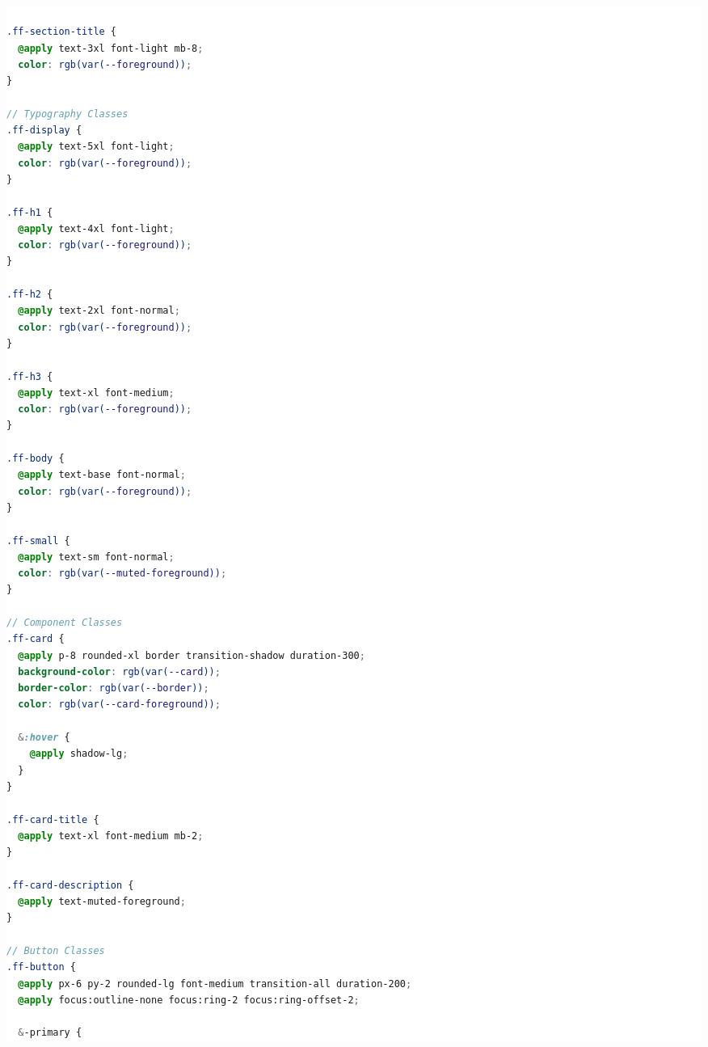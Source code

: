 ```scss

.ff-section-title {
  @apply text-3xl font-light mb-8;
  color: rgb(var(--foreground));
}

// Typography Classes
.ff-display {
  @apply text-5xl font-light;
  color: rgb(var(--foreground));
}

.ff-h1 {
  @apply text-4xl font-light;
  color: rgb(var(--foreground));
}

.ff-h2 {
  @apply text-2xl font-normal;
  color: rgb(var(--foreground));
}

.ff-h3 {
  @apply text-xl font-medium;
  color: rgb(var(--foreground));
}

.ff-body {
  @apply text-base font-normal;
  color: rgb(var(--foreground));
}

.ff-small {
  @apply text-sm font-normal;
  color: rgb(var(--muted-foreground));
}

// Component Classes
.ff-card {
  @apply p-8 rounded-xl border transition-shadow duration-300;
  background-color: rgb(var(--card));
  border-color: rgb(var(--border));
  color: rgb(var(--card-foreground));
  
  &:hover {
    @apply shadow-lg;
  }
}

.ff-card-title {
  @apply text-xl font-medium mb-2;
}

.ff-card-description {
  @apply text-muted-foreground;
}

// Button Classes
.ff-button {
  @apply px-6 py-2 rounded-lg font-medium transition-all duration-200;
  @apply focus:outline-none focus:ring-2 focus:ring-offset-2;
  
  &-primary {
```
